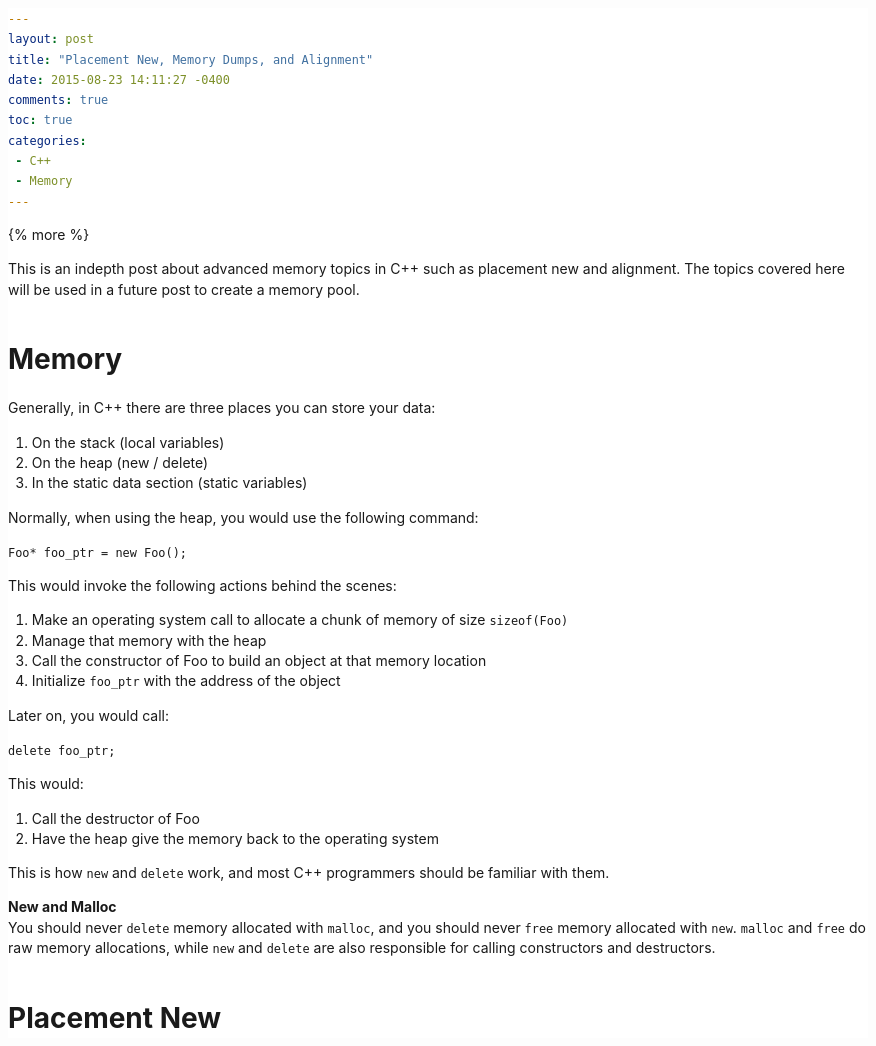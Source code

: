 ```yaml
---
layout: post
title: "Placement New, Memory Dumps, and Alignment"
date: 2015-08-23 14:11:27 -0400
comments: true
toc: true
categories: 
 - C++
 - Memory
---
```


{% more %}

This is an indepth post about advanced memory topics in C++ such as placement new and alignment. The topics covered here will be used in a future post to create a memory pool.

# Memory

Generally, in C++ there are three places you can store your data:

 1. On the stack (local variables)
 2. On the heap (new / delete)
 3. In the static data section (static variables)
 
Normally, when using the heap, you would use the following command:

    Foo* foo_ptr = new Foo();
    
This would invoke the following actions behind the scenes:

 1. Make an operating system call to allocate a chunk of memory of size `sizeof(Foo)`
 2. Manage that memory with the heap
 3. Call the constructor of Foo to build an object at that memory location
 4. Initialize `foo_ptr` with the address of the object
 
Later on, you would call:

    delete foo_ptr;
    
This would:
 
 1. Call the destructor of Foo
 2. Have the heap give the memory back to the operating system
 
This is how `new` and `delete` work, and most C++ programmers should be familiar with them.

>
**New and Malloc**  
You should never `delete` memory allocated with `malloc`, and you should never `free` memory allocated with `new`. `malloc` and `free` do raw memory allocations, while `new` and `delete` are also responsible for calling constructors and destructors.

# Placement New
